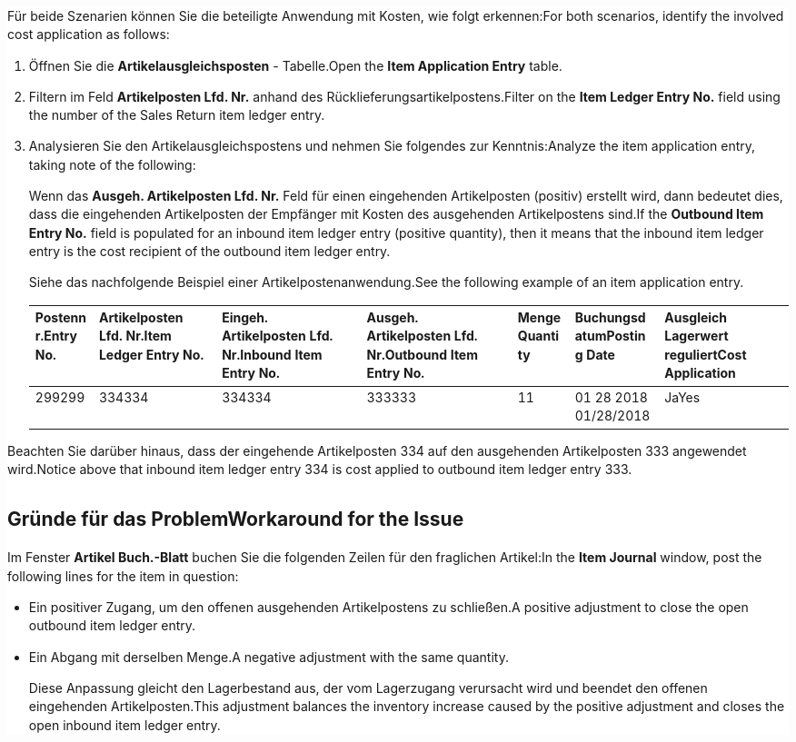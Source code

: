  <span data-ttu-id="b0a1e-272">Für beide Szenarien können Sie die beteiligte Anwendung mit Kosten, wie folgt erkennen:</span><span class="sxs-lookup"><span data-stu-id="b0a1e-272">For both scenarios, identify the involved cost application as follows:</span></span>  

1.  <span data-ttu-id="b0a1e-273">Öffnen Sie die **Artikelausgleichsposten** - Tabelle.</span><span class="sxs-lookup"><span data-stu-id="b0a1e-273">Open the **Item Application Entry** table.</span></span>  

2.  <span data-ttu-id="b0a1e-274">Filtern im Feld **Artikelposten Lfd. Nr.** anhand des Rücklieferungsartikelpostens.</span><span class="sxs-lookup"><span data-stu-id="b0a1e-274">Filter on the **Item Ledger Entry No.** field using the number of the Sales Return item ledger entry.</span></span>  

3.  <span data-ttu-id="b0a1e-275">Analysieren Sie den Artikelausgleichspostens und nehmen Sie folgendes zur Kenntnis:</span><span class="sxs-lookup"><span data-stu-id="b0a1e-275">Analyze the item application entry, taking note of the following:</span></span>  

     <span data-ttu-id="b0a1e-276">Wenn das **Ausgeh. Artikelposten Lfd. Nr.** Feld für einen eingehenden Artikelposten (positiv) erstellt wird, dann bedeutet dies, dass die eingehenden Artikelposten der Empfänger mit Kosten des ausgehenden Artikelpostens sind.</span><span class="sxs-lookup"><span data-stu-id="b0a1e-276">If the **Outbound Item Entry No.** field is populated for an inbound item ledger entry (positive quantity), then it means that the inbound item ledger entry is the cost recipient of the outbound item ledger entry.</span></span>  

     <span data-ttu-id="b0a1e-277">Siehe das nachfolgende Beispiel einer Artikelpostenanwendung.</span><span class="sxs-lookup"><span data-stu-id="b0a1e-277">See the following example of an item application entry.</span></span>  

     |<span data-ttu-id="b0a1e-278">Postennr.</span><span class="sxs-lookup"><span data-stu-id="b0a1e-278">Entry No.</span></span>|<span data-ttu-id="b0a1e-279">Artikelposten Lfd. Nr.</span><span class="sxs-lookup"><span data-stu-id="b0a1e-279">Item Ledger Entry No.</span></span>|<span data-ttu-id="b0a1e-280">Eingeh. Artikelposten Lfd. Nr.</span><span class="sxs-lookup"><span data-stu-id="b0a1e-280">Inbound Item Entry No.</span></span>|<span data-ttu-id="b0a1e-281">Ausgeh. Artikelposten Lfd. Nr.</span><span class="sxs-lookup"><span data-stu-id="b0a1e-281">Outbound Item Entry No.</span></span>|<span data-ttu-id="b0a1e-282">Menge</span><span class="sxs-lookup"><span data-stu-id="b0a1e-282">Quantity</span></span>|<span data-ttu-id="b0a1e-283">Buchungsdatum</span><span class="sxs-lookup"><span data-stu-id="b0a1e-283">Posting Date</span></span>|<span data-ttu-id="b0a1e-284">Ausgleich Lagerwert reguliert</span><span class="sxs-lookup"><span data-stu-id="b0a1e-284">Cost Application</span></span>|  
     |---------|---------------------|----------------------|-----------------------|--------|------------|----------------|  
     |<span data-ttu-id="b0a1e-285">299</span><span class="sxs-lookup"><span data-stu-id="b0a1e-285">299</span></span>|<span data-ttu-id="b0a1e-286">334</span><span class="sxs-lookup"><span data-stu-id="b0a1e-286">334</span></span>|<span data-ttu-id="b0a1e-287">334</span><span class="sxs-lookup"><span data-stu-id="b0a1e-287">334</span></span>|<span data-ttu-id="b0a1e-288">333</span><span class="sxs-lookup"><span data-stu-id="b0a1e-288">333</span></span>|<span data-ttu-id="b0a1e-289">1</span><span class="sxs-lookup"><span data-stu-id="b0a1e-289">1</span></span>|<span data-ttu-id="b0a1e-290">01 28 2018</span><span class="sxs-lookup"><span data-stu-id="b0a1e-290">01/28/2018</span></span>|<span data-ttu-id="b0a1e-291">Ja</span><span class="sxs-lookup"><span data-stu-id="b0a1e-291">Yes</span></span>|  


 <span data-ttu-id="b0a1e-292">Beachten Sie darüber hinaus, dass der eingehende Artikelposten 334 auf den ausgehenden Artikelposten 333 angewendet wird.</span><span class="sxs-lookup"><span data-stu-id="b0a1e-292">Notice above that inbound item ledger entry 334 is cost applied to outbound item ledger entry 333.</span></span>  

## <a name="workaround-for-the-issue"></a><span data-ttu-id="b0a1e-293">Gründe für das Problem</span><span class="sxs-lookup"><span data-stu-id="b0a1e-293">Workaround for the Issue</span></span>  
 <span data-ttu-id="b0a1e-294">Im Fenster **Artikel Buch.-Blatt** buchen Sie die folgenden Zeilen für den fraglichen Artikel:</span><span class="sxs-lookup"><span data-stu-id="b0a1e-294">In the **Item Journal** window, post the following lines for the item in question:</span></span>  

-   <span data-ttu-id="b0a1e-295">Ein positiver Zugang, um den offenen ausgehenden Artikelpostens zu schließen.</span><span class="sxs-lookup"><span data-stu-id="b0a1e-295">A positive adjustment to close the open outbound item ledger entry.</span></span>  

-   <span data-ttu-id="b0a1e-296">Ein Abgang mit derselben Menge.</span><span class="sxs-lookup"><span data-stu-id="b0a1e-296">A negative adjustment with the same quantity.</span></span>  

     <span data-ttu-id="b0a1e-297">Diese Anpassung gleicht den Lagerbestand aus, der vom Lagerzugang verursacht wird und beendet den offenen eingehenden Artikelposten.</span><span class="sxs-lookup"><span data-stu-id="b0a1e-297">This adjustment balances the inventory increase caused by the positive adjustment and closes the open inbound item ledger entry.</span></span>  
